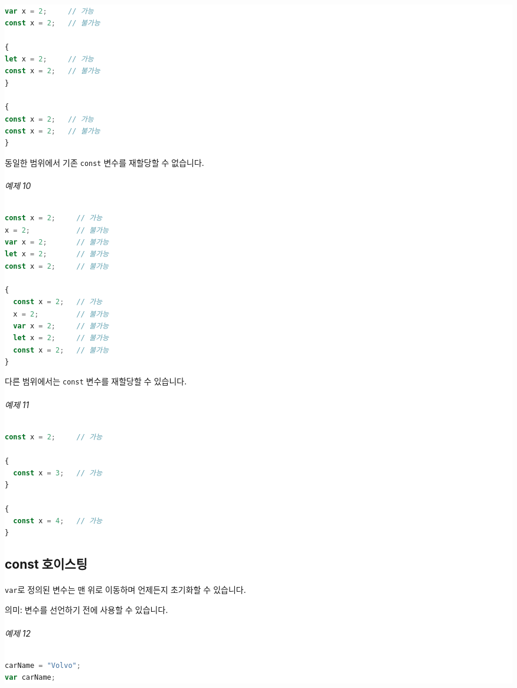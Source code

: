 ```javascript
var x = 2;     // 가능
const x = 2;   // 불가능

{
let x = 2;     // 가능
const x = 2;   // 불가능
}

{
const x = 2;   // 가능
const x = 2;   // 불가능
}
```

동일한 범위에서 기존 ```const``` 변수를 재할당할 수 없습니다.

###### 예제 10

```javascript
const x = 2;     // 가능
x = 2;           // 불가능
var x = 2;       // 불가능
let x = 2;       // 불가능
const x = 2;     // 불가능

{
  const x = 2;   // 가능
  x = 2;         // 불가능
  var x = 2;     // 불가능
  let x = 2;     // 불가능
  const x = 2;   // 불가능
}
```

다른 범위에서는 ```const``` 변수를 재할당할 수 있습니다.

###### 예제 11

```javascript
const x = 2;     // 가능

{
  const x = 3;   // 가능
}

{
  const x = 4;   // 가능
}
```

## const 호이스팅

```var```로 정의된 변수는 맨 위로 이동하며 언제든지 초기화할 수 있습니다.

의미: 변수를 선언하기 전에 사용할 수 있습니다.

###### 예제 12

```javascript
carName = "Volvo";
var carName;
```
